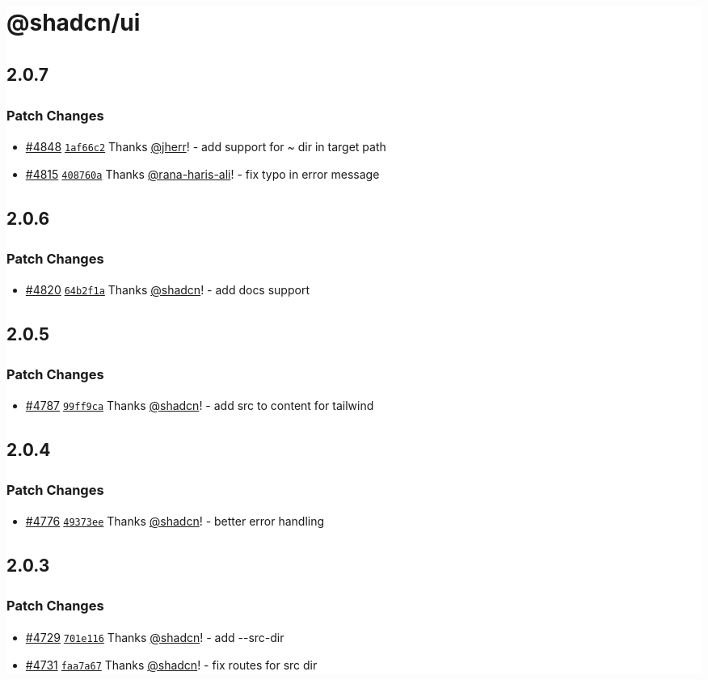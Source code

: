 # @shadcn/ui

## 2.0.7

### Patch Changes

- [#4848](https://github.com/shadcn-ui/ui/pull/4848) [`1af66c2`](https://github.com/shadcn-ui/ui/commit/1af66c2d08df7dd7f6a8d4d1544d965e41a1fb0d) Thanks [@jherr](https://github.com/jherr)! - add support for ~ dir in target path

- [#4815](https://github.com/shadcn-ui/ui/pull/4815) [`408760a`](https://github.com/shadcn-ui/ui/commit/408760a93b398b7d02a0a522a74a7a195ccda7c4) Thanks [@rana-haris-ali](https://github.com/rana-haris-ali)! - fix typo in error message

## 2.0.6

### Patch Changes

- [#4820](https://github.com/shadcn-ui/ui/pull/4820) [`64b2f1a`](https://github.com/shadcn-ui/ui/commit/64b2f1a5ad865c831045c954fec85e0fec2289e7) Thanks [@shadcn](https://github.com/shadcn)! - add docs support

## 2.0.5

### Patch Changes

- [#4787](https://github.com/shadcn-ui/ui/pull/4787) [`99ff9ca`](https://github.com/shadcn-ui/ui/commit/99ff9caf7180c8c19df130969bdef3d0fb78b218) Thanks [@shadcn](https://github.com/shadcn)! - add src to content for tailwind

## 2.0.4

### Patch Changes

- [#4776](https://github.com/shadcn-ui/ui/pull/4776) [`49373ee`](https://github.com/shadcn-ui/ui/commit/49373eed9672d6ecf82219f6e682cab914e7cc41) Thanks [@shadcn](https://github.com/shadcn)! - better error handling

## 2.0.3

### Patch Changes

- [#4729](https://github.com/shadcn-ui/ui/pull/4729) [`701e116`](https://github.com/shadcn-ui/ui/commit/701e1160ea86b2ddd9f43121b447477caaf7aefa) Thanks [@shadcn](https://github.com/shadcn)! - add --src-dir

- [#4731](https://github.com/shadcn-ui/ui/pull/4731) [`faa7a67`](https://github.com/shadcn-ui/ui/commit/faa7a67fb30c741c2f2559fc64b34f103aac9d79) Thanks [@shadcn](https://github.com/shadcn)! - fix routes for src dir
